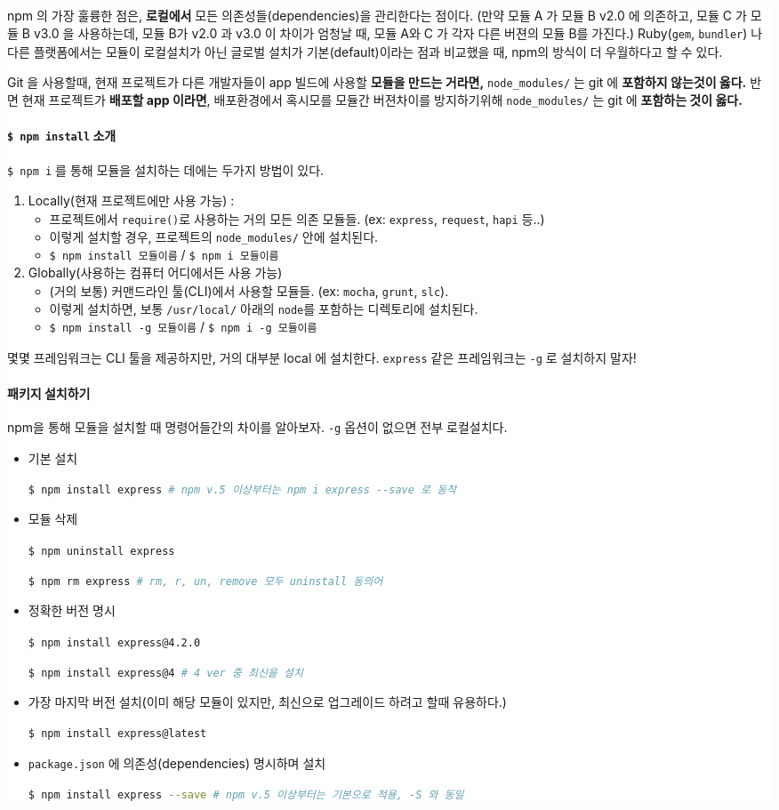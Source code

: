 npm 의 가장 훌륭한 점은, **로컬에서** 모든 의존성들(dependencies)을 관리한다는 점이다. (만약 모듈 A 가 모듈 B v2.0 에 의존하고, 모듈 C 가 모듈 B v3.0 을 사용하는데, 모듈 B가 v2.0 과 v3.0 이 차이가 엄청날 때, 모듈 A와 C 가 각자 다른 버젼의 모듈 B를 가진다.) Ruby(`gem`, `bundler`) 나 다른 플랫폼에서는 모듈이 로컬설치가 아닌 글로벌 설치가 기본(default)이라는 점과 비교했을 때, npm의 방식이 더 우월하다고 할 수 있다.

Git 을 사용할때, 현재 프로젝트가 다른 개발자들이 app 빌드에 사용할 **모듈을 만드는 거라면,** `node_modules/` 는 git 에 **포함하지 않는것이 옳다.** 반면 현재 프로젝트가 **배포할 app 이라면**, 배포환경에서 혹시모를 모듈간 버젼차이를 방지하기위해 `node_modules/` 는 git 에 **포함하는 것이 옳다.**

#### `$ npm install` 소개

`$ npm i` 를 통해 모듈을 설치하는 데에는 두가지 방법이 있다.

1. Locally(현재 프로젝트에만 사용 가능) : 
   * 프로젝트에서 `require()`로 사용하는 거의 모든 의존 모듈들. (ex: `express`, `request`, `hapi` 등..)
   * 이렇게 설치할 경우, 프로젝트의 `node_modules/` 안에 설치된다.
   * `$ npm install 모듈이름` / `$ npm i 모듈이름`
2. Globally(사용하는 컴퓨터 어디에서든 사용 가능)
   * (거의 보통) 커맨드라인 툴(CLI)에서 사용할 모듈들. (ex: `mocha`, `grunt`, `slc`). 
   * 이렇게 설치하면, 보통 `/usr/local/` 아래의 `node`를 포함하는 디렉토리에 설치된다.
   * `$ npm install -g 모듈이름` / `$ npm i -g 모듈이름` 

몇몇 프레임워크는 CLI 툴을 제공하지만, 거의 대부분 local 에 설치한다. `express` 같은 프레임워크는 `-g` 로 설치하지 말자!

#### 패키지 설치하기 

npm을 통해 모듈을 설치할 때 명령어들간의 차이를 알아보자. `-g` 옵션이 없으면 전부 로컬설치다.

* 기본 설치

  ```sh
  $ npm install express # npm v.5 이상부터는 npm i express --save 로 동작
  ```

* 모듈 삭제

  ```sh
  $ npm uninstall express
  ```

  ```sh
  $ npm rm express # rm, r, un, remove 모두 uninstall 동의어
  ```

* 정확한 버전 명시

  ```sh
  $ npm install express@4.2.0
  ```

  ```sh
  $ npm install express@4 # 4 ver 중 최신을 설치
  ```

* 가장 마지막 버전 설치(이미 해당 모듈이 있지만, 최신으로 업그레이드 하려고 할때 유용하다.)

  ```sh
  $ npm install express@latest
  ```

* `package.json` 에 의존성(dependencies) 명시하며 설치 

  ```sh
  $ npm install express --save # npm v.5 이상부터는 기본으로 적용, -S 와 동일
  ```
